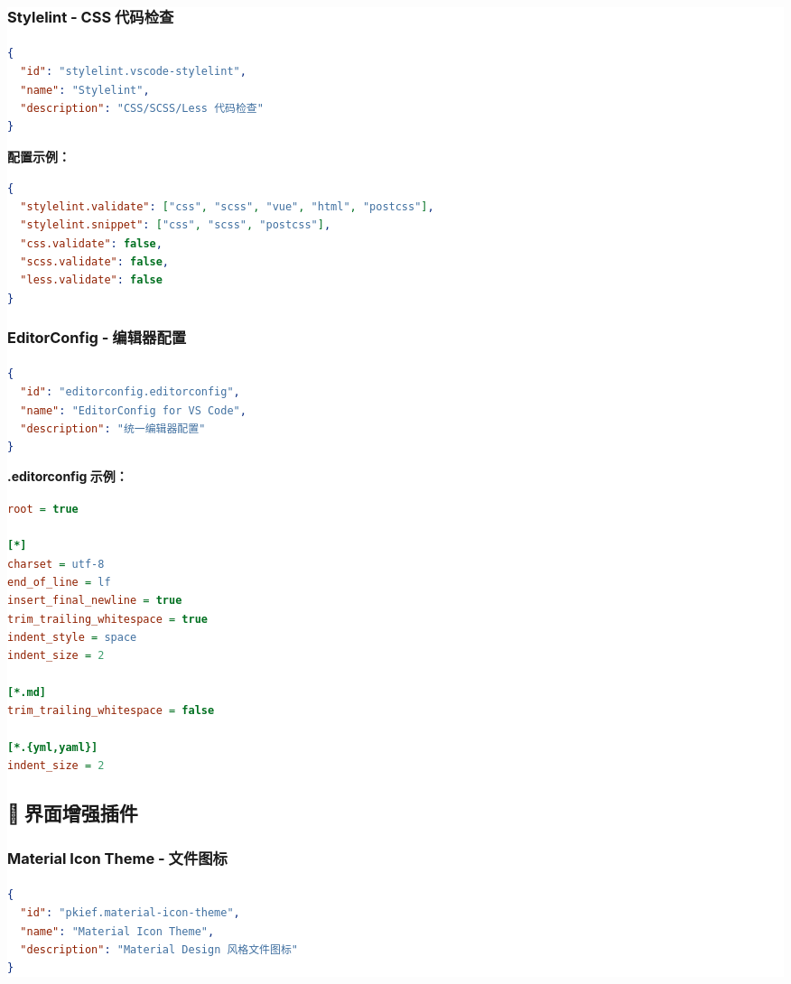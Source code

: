 ### Stylelint - CSS 代码检查
```json
{
  "id": "stylelint.vscode-stylelint",
  "name": "Stylelint",
  "description": "CSS/SCSS/Less 代码检查"
}
```

**配置示例：**
```json
{
  "stylelint.validate": ["css", "scss", "vue", "html", "postcss"],
  "stylelint.snippet": ["css", "scss", "postcss"],
  "css.validate": false,
  "scss.validate": false,
  "less.validate": false
}
```

### EditorConfig - 编辑器配置
```json
{
  "id": "editorconfig.editorconfig",
  "name": "EditorConfig for VS Code",
  "description": "统一编辑器配置"
}
```

**.editorconfig 示例：**
```ini
root = true

[*]
charset = utf-8
end_of_line = lf
insert_final_newline = true
trim_trailing_whitespace = true
indent_style = space
indent_size = 2

[*.md]
trim_trailing_whitespace = false

[*.{yml,yaml}]
indent_size = 2
```

## 🎨 界面增强插件

### Material Icon Theme - 文件图标
```json
{
  "id": "pkief.material-icon-theme",
  "name": "Material Icon Theme",
  "description": "Material Design 风格文件图标"
}
```
